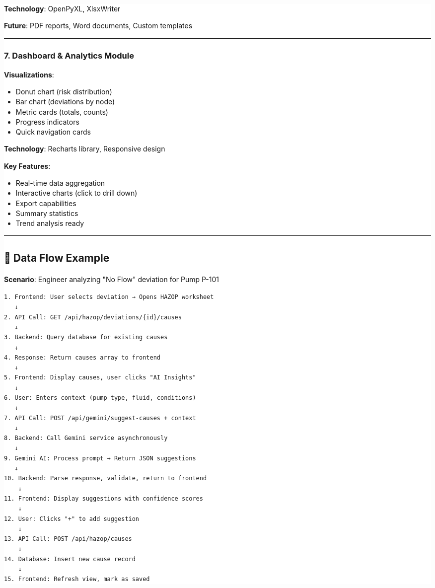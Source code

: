 **Technology**: OpenPyXL, XlsxWriter

**Future**: PDF reports, Word documents, Custom templates

---

### 7. **Dashboard & Analytics Module**

**Visualizations**:
- Donut chart (risk distribution)
- Bar chart (deviations by node)
- Metric cards (totals, counts)
- Progress indicators
- Quick navigation cards

**Technology**: Recharts library, Responsive design

**Key Features**:
- Real-time data aggregation
- Interactive charts (click to drill down)
- Export capabilities
- Summary statistics
- Trend analysis ready

---

## 🔄 Data Flow Example

**Scenario**: Engineer analyzing "No Flow" deviation for Pump P-101

```
1. Frontend: User selects deviation → Opens HAZOP worksheet
   ↓
2. API Call: GET /api/hazop/deviations/{id}/causes
   ↓
3. Backend: Query database for existing causes
   ↓
4. Response: Return causes array to frontend
   ↓
5. Frontend: Display causes, user clicks "AI Insights"
   ↓
6. User: Enters context (pump type, fluid, conditions)
   ↓
7. API Call: POST /api/gemini/suggest-causes + context
   ↓
8. Backend: Call Gemini service asynchronously
   ↓
9. Gemini AI: Process prompt → Return JSON suggestions
   ↓
10. Backend: Parse response, validate, return to frontend
    ↓
11. Frontend: Display suggestions with confidence scores
    ↓
12. User: Clicks "+" to add suggestion
    ↓
13. API Call: POST /api/hazop/causes
    ↓
14. Database: Insert new cause record
    ↓
15. Frontend: Refresh view, mark as saved
```
